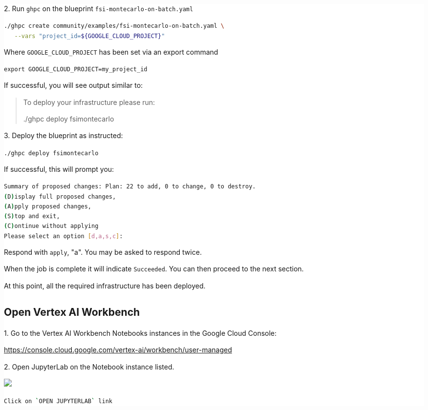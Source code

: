 2\. Run `ghpc` on the blueprint `fsi-montecarlo-on-batch.yaml`

```bash
./ghpc create community/examples/fsi-montecarlo-on-batch.yaml \
   --vars "project_id=${GOOGLE_CLOUD_PROJECT}"
```

Where `GOOGLE_CLOUD_PROJECT` has been set via an export command

```shell
export GOOGLE_CLOUD_PROJECT=my_project_id
```

If successful, you will see output similar to:

<blockquote>
<p>
To deploy your infrastructure please run:

./ghpc deploy fsimontecarlo
</p>
</blockquote>

3\. Deploy the blueprint as instructed:

```bash
./ghpc deploy fsimontecarlo
```

If successful, this will prompt you:

```bash
Summary of proposed changes: Plan: 22 to add, 0 to change, 0 to destroy.
(D)isplay full proposed changes,
(A)pply proposed changes,
(S)top and exit,
(C)ontinue without applying
Please select an option [d,a,s,c]:
```

Respond with `apply`, "a". You may be asked to respond twice.

When the job is complete it will indicate `Succeeded`. You can then proceed to
the next section.

At this point, all the required infrastructure has been deployed.

## Open Vertex AI Workbench

1\. Go to the Vertex AI Workbench Notebooks instances in the Google Cloud Console:

https://console.cloud.google.com/vertex-ai/workbench/user-managed

2\. Open JupyterLab on the Notebook instance listed.

<img src="https://services.google.com/fh/files/blogs/fsi_workbench.png" width="500" />

```bash
Click on `OPEN JUPYTERLAB` link
```
